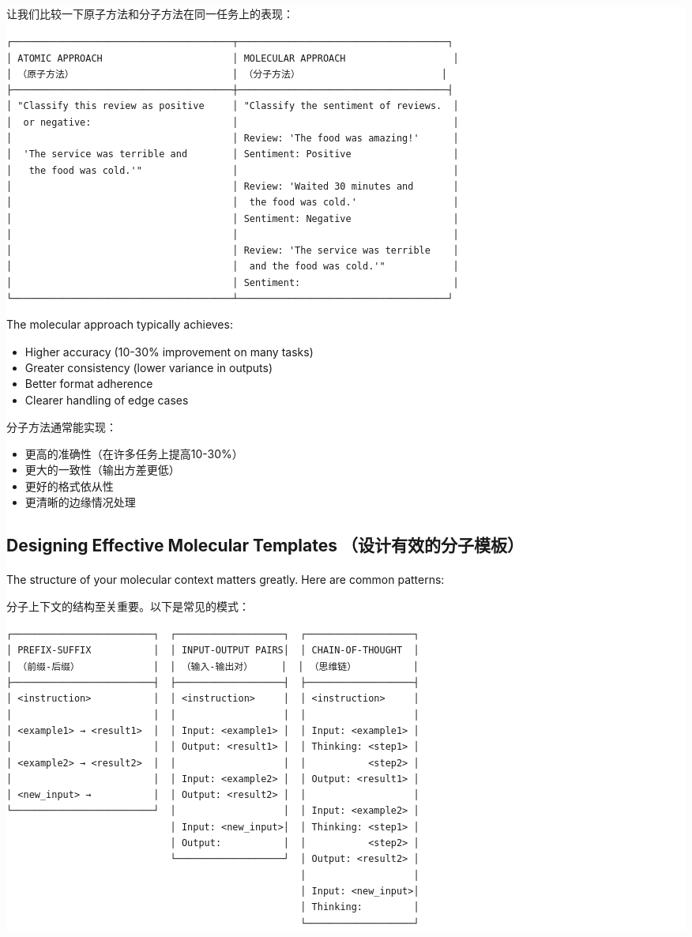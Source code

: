 让我们比较一下原子方法和分子方法在同一任务上的表现：

```
┌───────────────────────────────────────┬─────────────────────────────────────┐
│ ATOMIC APPROACH                       │ MOLECULAR APPROACH                   │
│ （原子方法）                            │ （分子方法）                         │
├───────────────────────────────────────┼─────────────────────────────────────┤
│ "Classify this review as positive     │ "Classify the sentiment of reviews.  │
│  or negative:                         │                                      │
│                                       │ Review: 'The food was amazing!'      │
│  'The service was terrible and        │ Sentiment: Positive                  │
│   the food was cold.'"                │                                      │
│                                       │ Review: 'Waited 30 minutes and       │
│                                       │  the food was cold.'                 │
│                                       │ Sentiment: Negative                  │
│                                       │                                      │
│                                       │ Review: 'The service was terrible    │
│                                       │  and the food was cold.'"            │
│                                       │ Sentiment:                           │
└───────────────────────────────────────┴─────────────────────────────────────┘
```

The molecular approach typically achieves:
- Higher accuracy (10-30% improvement on many tasks)
- Greater consistency (lower variance in outputs)
- Better format adherence
- Clearer handling of edge cases

分子方法通常能实现：
- 更高的准确性（在许多任务上提高10-30%）
- 更大的一致性（输出方差更低）
- 更好的格式依从性
- 更清晰的边缘情况处理

## Designing Effective Molecular Templates （设计有效的分子模板）

The structure of your molecular context matters greatly. Here are common patterns:

分子上下文的结构至关重要。以下是常见的模式：

```
┌─────────────────────────┐  ┌───────────────────┐  ┌───────────────────┐
│ PREFIX-SUFFIX           │  │ INPUT-OUTPUT PAIRS│  │ CHAIN-OF-THOUGHT  │
│ （前缀-后缀）             │  │ （输入-输出对）     │  │ （思维链）          │
├─────────────────────────┤  ├───────────────────┤  ├───────────────────┤
│ <instruction>           │  │ <instruction>     │  │ <instruction>     │
│                         │  │                   │  │                   │
│ <example1> → <result1>  │  │ Input: <example1> │  │ Input: <example1> │
│                         │  │ Output: <result1> │  │ Thinking: <step1> │
│ <example2> → <result2>  │  │                   │  │           <step2> │
│                         │  │ Input: <example2> │  │ Output: <result1> │
│ <new_input> →           │  │ Output: <result2> │  │                   │
└─────────────────────────┘  │                   │  │ Input: <example2> │
                             │ Input: <new_input>│  │ Thinking: <step1> │
                             │ Output:           │  │           <step2> │
                             └───────────────────┘  │ Output: <result2> │
                                                    │                   │
                                                    │ Input: <new_input>│
                                                    │ Thinking:         │
                                                    └───────────────────┘
```
